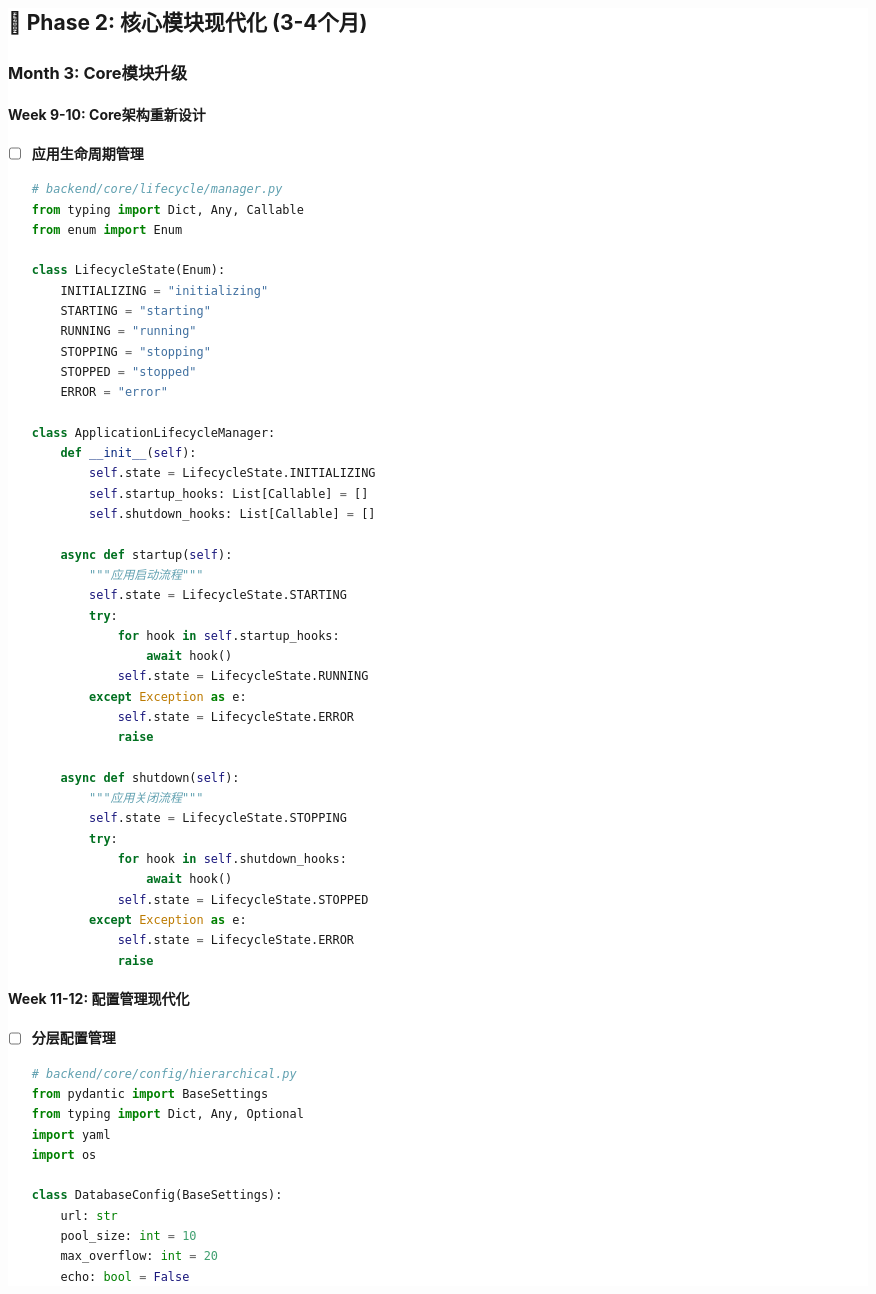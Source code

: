
## 📅 Phase 2: 核心模块现代化 (3-4个月)

### **Month 3: Core模块升级**

#### **Week 9-10: Core架构重新设计**
- [ ] **应用生命周期管理**
  ```python
  # backend/core/lifecycle/manager.py
  from typing import Dict, Any, Callable
  from enum import Enum
  
  class LifecycleState(Enum):
      INITIALIZING = "initializing"
      STARTING = "starting"
      RUNNING = "running"
      STOPPING = "stopping"
      STOPPED = "stopped"
      ERROR = "error"
  
  class ApplicationLifecycleManager:
      def __init__(self):
          self.state = LifecycleState.INITIALIZING
          self.startup_hooks: List[Callable] = []
          self.shutdown_hooks: List[Callable] = []
      
      async def startup(self):
          """应用启动流程"""
          self.state = LifecycleState.STARTING
          try:
              for hook in self.startup_hooks:
                  await hook()
              self.state = LifecycleState.RUNNING
          except Exception as e:
              self.state = LifecycleState.ERROR
              raise
      
      async def shutdown(self):
          """应用关闭流程"""
          self.state = LifecycleState.STOPPING
          try:
              for hook in self.shutdown_hooks:
                  await hook()
              self.state = LifecycleState.STOPPED
          except Exception as e:
              self.state = LifecycleState.ERROR
              raise
  ```

#### **Week 11-12: 配置管理现代化**
- [ ] **分层配置管理**
  ```python
  # backend/core/config/hierarchical.py
  from pydantic import BaseSettings
  from typing import Dict, Any, Optional
  import yaml
  import os
  
  class DatabaseConfig(BaseSettings):
      url: str
      pool_size: int = 10
      max_overflow: int = 20
      echo: bool = False
  ```